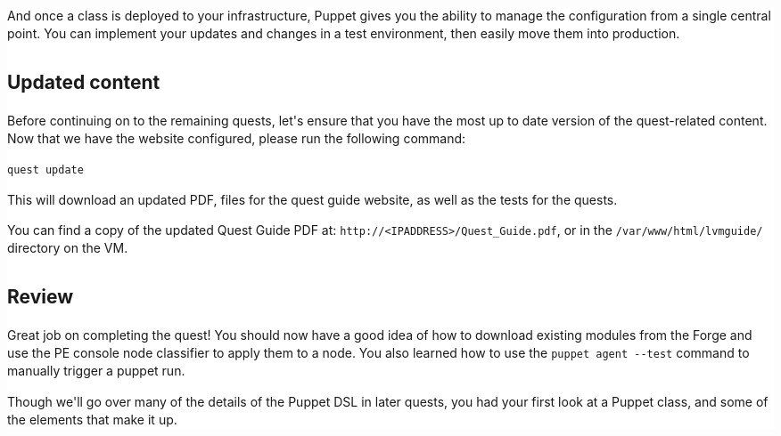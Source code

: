 And once a class is deployed to your infrastructure, Puppet gives you the
ability to manage the configuration from a single central point. You can
implement your updates and changes in a test environment, then easily move them
into production.

## Updated content

Before continuing on to the remaining quests, let's ensure that you have the
most up to date version of the quest-related content. Now that we have the
website configured, please run the following command:

    quest update

This will download an updated PDF, files for the quest guide website, as well as
the tests for the quests.

You can find a copy of the updated Quest Guide PDF at:
`http://<IPADDRESS>/Quest_Guide.pdf`, or in the
`/var/www/html/lvmguide/` directory on the VM.

## Review

Great job on completing the quest! You should now have a good idea of how to
download existing modules from the Forge and use the PE console node classifier
to apply them to a node. You also learned how to use the `puppet agent --test`
command to manually trigger a puppet run.

Though we'll go over many of the details of the Puppet DSL in later quests, you
had your first look at a Puppet class, and some of the elements that make it up.
